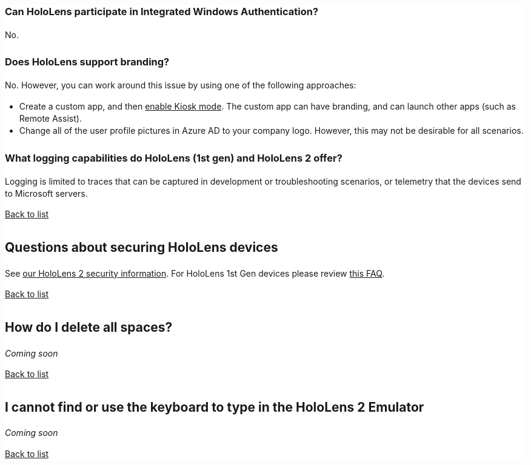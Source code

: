### Can HoloLens participate in Integrated Windows Authentication?

No.

### Does HoloLens support branding?

No. However, you can work around this issue by using one of the following approaches:

- Create a custom app, and then [enable Kiosk mode](hololens-kiosk.md). The custom app can have branding, and can launch other apps (such as Remote Assist).  
- Change all of the user profile pictures in Azure AD to your company logo. However, this may not be desirable for all scenarios.

### What logging capabilities do HoloLens (1st gen) and HoloLens 2 offer?

Logging is limited to traces that can be captured in development or troubleshooting scenarios, or telemetry that the devices send to Microsoft servers.

[Back to list](#list)

## Questions about securing HoloLens devices

See [our HoloLens 2 security information](security-overview.md).
For HoloLens 1st Gen devices please review [this FAQ](hololens1-faq-security.md).

[Back to list](#list)

## How do I delete all spaces?

*Coming soon*

[Back to list](#list)

## I cannot find or use the keyboard to type in the HoloLens 2 Emulator

*Coming soon*

[Back to list](#list)
